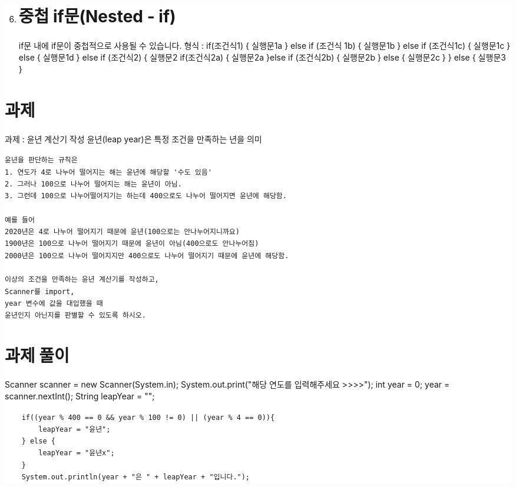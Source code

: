 6. # 중첩 if문(Nested - if)
   if문 내에 if문이 중첩적으로 사용될 수 있습니다.
   형식 :
   if(조건식1) {
   실행문1a
   } else if (조건식 1b) {
   실행문1b
   } else if (조건식1c) {
   실행문1c
   } else {
   실행문1d
   } else if (조건식2) {
   실행문2
   if(조건식2a) {
   실행문2a
   }else if (조건식2b) {
   실행문2b
   } else {
   실행문2c
   }
   } else {
   실행문3
   }
# 과제
과제 :
윤년 계산기 작성
윤년(leap year)은 특정 조건을 만족하는 년을 의미

    윤년을 판단하는 규칙은
    1. 연도가 4로 나누어 떨어지는 해는 윤년에 해당할 '수도 있음'
    2. 그러나 100으로 나누어 떨어지는 해는 윤년이 아님.
    3. 그런데 100으로 나누어떨어지기는 하는데 400으로도 나누어 떨어지면 윤년에 해당함.

    예를 들어
    2020년은 4로 나누어 떨어지기 때문에 윤년(100으로는 안나누어지니까요)
    1900년은 100으로 나누어 떨어지기 때문에 윤년이 아님(400으로도 안나누어짐)
    2000년은 100으로 나누어 떨어지지만 400으로도 나누어 떨어지기 때문에 윤년에 해당함.

    이상의 조건을 만족하는 윤년 계산기를 작성하고,
    Scanner를 import,
    year 변수에 값을 대입했을 때
    윤년인지 아닌지를 판별할 수 있도록 하시오.
# 과제 풀이
Scanner scanner = new Scanner(System.in);
System.out.print("해당 연도를 입력해주세요 >>>>");
int year = 0;
year = scanner.nextInt();
String leapYear = "";

        if((year % 400 == 0 && year % 100 != 0) || (year % 4 == 0)){
            leapYear = "윤년";
        } else {
            leapYear = "윤년x";
        }
        System.out.println(year + "은 " + leapYear + "입니다.");
